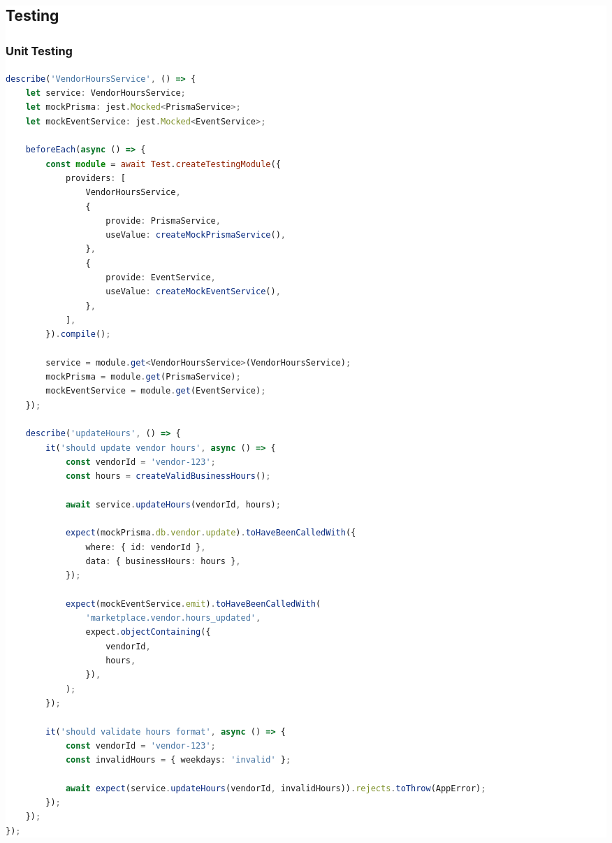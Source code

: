 ## Testing

### Unit Testing

```typescript
describe('VendorHoursService', () => {
	let service: VendorHoursService;
	let mockPrisma: jest.Mocked<PrismaService>;
	let mockEventService: jest.Mocked<EventService>;

	beforeEach(async () => {
		const module = await Test.createTestingModule({
			providers: [
				VendorHoursService,
				{
					provide: PrismaService,
					useValue: createMockPrismaService(),
				},
				{
					provide: EventService,
					useValue: createMockEventService(),
				},
			],
		}).compile();

		service = module.get<VendorHoursService>(VendorHoursService);
		mockPrisma = module.get(PrismaService);
		mockEventService = module.get(EventService);
	});

	describe('updateHours', () => {
		it('should update vendor hours', async () => {
			const vendorId = 'vendor-123';
			const hours = createValidBusinessHours();

			await service.updateHours(vendorId, hours);

			expect(mockPrisma.db.vendor.update).toHaveBeenCalledWith({
				where: { id: vendorId },
				data: { businessHours: hours },
			});

			expect(mockEventService.emit).toHaveBeenCalledWith(
				'marketplace.vendor.hours_updated',
				expect.objectContaining({
					vendorId,
					hours,
				}),
			);
		});

		it('should validate hours format', async () => {
			const vendorId = 'vendor-123';
			const invalidHours = { weekdays: 'invalid' };

			await expect(service.updateHours(vendorId, invalidHours)).rejects.toThrow(AppError);
		});
	});
});
```
